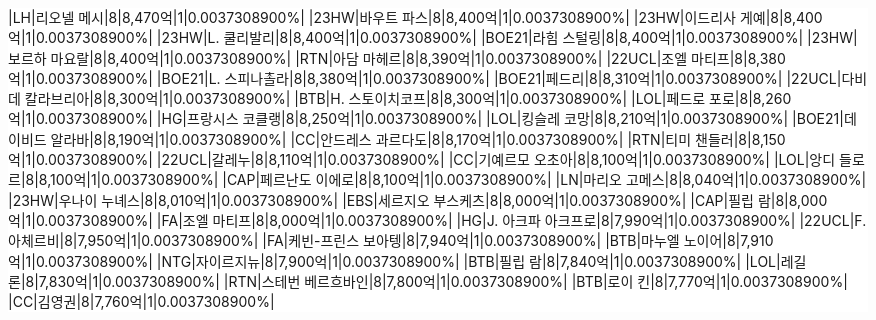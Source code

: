 |LH|리오넬 메시|8|8,470억|1|0.0037308900%|
|23HW|바우트 파스|8|8,400억|1|0.0037308900%|
|23HW|이드리사 게예|8|8,400억|1|0.0037308900%|
|23HW|L. 쿨리발리|8|8,400억|1|0.0037308900%|
|BOE21|라힘 스털링|8|8,400억|1|0.0037308900%|
|23HW|보르하 마요랄|8|8,400억|1|0.0037308900%|
|RTN|아담 마헤르|8|8,390억|1|0.0037308900%|
|22UCL|조엘 마티프|8|8,380억|1|0.0037308900%|
|BOE21|L. 스피나촐라|8|8,380억|1|0.0037308900%|
|BOE21|페드리|8|8,310억|1|0.0037308900%|
|22UCL|다비데 칼라브리아|8|8,300억|1|0.0037308900%|
|BTB|H. 스토이치코프|8|8,300억|1|0.0037308900%|
|LOL|페드로 포로|8|8,260억|1|0.0037308900%|
|HG|프랑시스 코클랭|8|8,250억|1|0.0037308900%|
|LOL|킹슬레 코망|8|8,210억|1|0.0037308900%|
|BOE21|데이비드 알라바|8|8,190억|1|0.0037308900%|
|CC|안드레스 과르다도|8|8,170억|1|0.0037308900%|
|RTN|티미 챈들러|8|8,150억|1|0.0037308900%|
|22UCL|갈레누|8|8,110억|1|0.0037308900%|
|CC|기예르모 오초아|8|8,100억|1|0.0037308900%|
|LOL|앙디 들로르|8|8,100억|1|0.0037308900%|
|CAP|페르난도 이에로|8|8,100억|1|0.0037308900%|
|LN|마리오 고메스|8|8,040억|1|0.0037308900%|
|23HW|우나이 누녜스|8|8,010억|1|0.0037308900%|
|EBS|세르지오 부스케츠|8|8,000억|1|0.0037308900%|
|CAP|필립 람|8|8,000억|1|0.0037308900%|
|FA|조엘 마티프|8|8,000억|1|0.0037308900%|
|HG|J. 아크파 아크프로|8|7,990억|1|0.0037308900%|
|22UCL|F. 아체르비|8|7,950억|1|0.0037308900%|
|FA|케빈-프린스 보아텡|8|7,940억|1|0.0037308900%|
|BTB|마누엘 노이어|8|7,910억|1|0.0037308900%|
|NTG|자이르지뉴|8|7,900억|1|0.0037308900%|
|BTB|필립 람|8|7,840억|1|0.0037308900%|
|LOL|레길론|8|7,830억|1|0.0037308900%|
|RTN|스테번 베르흐바인|8|7,800억|1|0.0037308900%|
|BTB|로이 킨|8|7,770억|1|0.0037308900%|
|CC|김영권|8|7,760억|1|0.0037308900%|